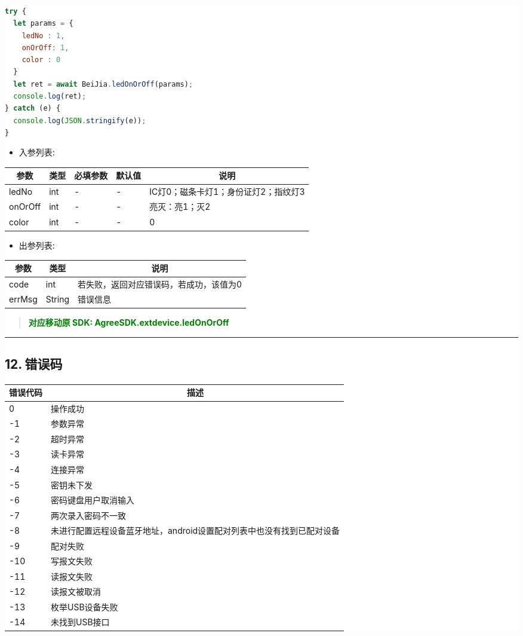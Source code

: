 ```js
try {
  let params = { 
    ledNo : 1,
    onOrOff: 1,
    color : 0
  }
  let ret = await BeiJia.ledOnOrOff(params);
  console.log(ret);
} catch (e) {
  console.log(JSON.stringify(e));
}
```

- 入参列表:

| 参数    | 类型   | 必填参数 |默认值    |说明    |
| ------- | ------ | -------|---------|------ |
| ledNo  | int | - |   -  | IC灯0；磁条卡灯1；身份证灯2；指纹灯3  |
| onOrOff  | int | - |   -  | 亮灭：亮1；灭2  |
| color   | int | - |   -  | 0  |

- 出参列表:

| 参数    | 类型   | 说明   |
| ------- | ------ | ---------------------- |
| code | int |若失败，返回对应错误码，若成功，该值为0 |
| errMsg | String |	错误信息 |

> <font color ='green' style="font-weight:bold">对应移动原 SDK: AgreeSDK.extdevice.ledOnOrOff</font>

---

## 12. 错误码

| 错误代码 | 描述 |
| -------- | ----- |
| 0	|操作成功 |
| -1	| 参数异常 |
| -2	| 超时异常 |
| -3	| 读卡异常 |
| -4	| 连接异常 |
| -5	| 密钥未下发 |
| -6	| 密码键盘用户取消输入 |
| -7	| 两次录入密码不一致 |
| -8	| 未进行配置远程设备蓝牙地址，android设置配对列表中也没有找到已配对设备 |
| -9	| 配对失败 |
| -10	| 写报文失败   |
| -11	| 读报文失败 |
| -12	| 读报文被取消 |
| -13	| 枚举USB设备失败 |
| -14	| 未找到USB接口 |